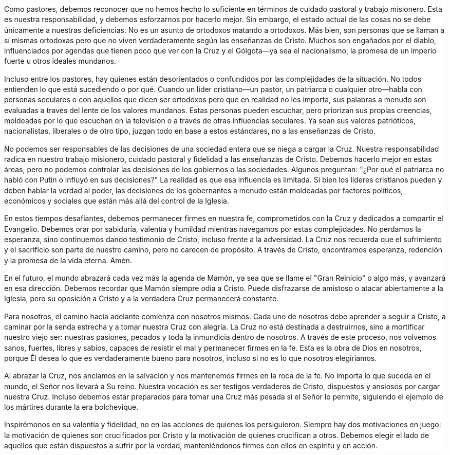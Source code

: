 Como pastores, debemos reconocer que no hemos hecho lo suficiente en términos de cuidado pastoral y trabajo misionero. Esta es nuestra responsabilidad, y debemos esforzarnos por hacerlo mejor. Sin embargo, el estado actual de las cosas no se debe únicamente a nuestras deficiencias. No es un asunto de ortodoxos matando a ortodoxos. Más bien, son personas que se llaman a sí mismas ortodoxas pero que no viven verdaderamente según las enseñanzas de Cristo. Muchos son engañados por el diablo, influenciados por agendas que tienen poco que ver con la Cruz y el Gólgota—ya sea el nacionalismo, la promesa de un imperio fuerte u otros ideales mundanos.

Incluso entre los pastores, hay quienes están desorientados o confundidos por las complejidades de la situación. No todos entienden lo que está sucediendo o por qué. Cuando un líder cristiano—un pastor, un patriarca o cualquier otro—habla con personas seculares o con aquellos que dicen ser ortodoxos pero que en realidad no les importa, sus palabras a menudo son evaluadas a través del lente de los valores mundanos. Estas personas pueden escuchar, pero priorizan sus propias creencias, moldeadas por lo que escuchan en la televisión o a través de otras influencias seculares. Ya sean sus valores patrióticos, nacionalistas, liberales o de otro tipo, juzgan todo en base a estos estándares, no a las enseñanzas de Cristo.

No podemos ser responsables de las decisiones de una sociedad entera que se niega a cargar la Cruz. Nuestra responsabilidad radica en nuestro trabajo misionero, cuidado pastoral y fidelidad a las enseñanzas de Cristo. Debemos hacerlo mejor en estas áreas, pero no podemos controlar las decisiones de los gobiernos o las sociedades. Algunos preguntan: "¿Por qué el patriarca no habló con Putin o influyó en sus decisiones?" La realidad es que esa influencia es limitada. Si bien los líderes cristianos pueden y deben hablar la verdad al poder, las decisiones de los gobernantes a menudo están moldeadas por factores políticos, económicos y sociales que están más allá del control de la Iglesia.

En estos tiempos desafiantes, debemos permanecer firmes en nuestra fe, comprometidos con la Cruz y dedicados a compartir el Evangelio. Debemos orar por sabiduría, valentía y humildad mientras navegamos por estas complejidades. No perdamos la esperanza, sino continuemos dando testimonio de Cristo, incluso frente a la adversidad. La Cruz nos recuerda que el sufrimiento y el sacrificio son parte de nuestro camino, pero no carecen de propósito. A través de Cristo, encontramos esperanza, redención y la promesa de la vida eterna. Amén.

En el futuro, el mundo abrazará cada vez más la agenda de Mamón, ya sea que se llame el "Gran Reinicio" o algo más, y avanzará en esa dirección. Debemos recordar que Mamón siempre odia a Cristo. Puede disfrazarse de amistoso o atacar abiertamente a la Iglesia, pero su oposición a Cristo y a la verdadera Cruz permanecerá constante.

Para nosotros, el camino hacia adelante comienza con nosotros mismos. Cada uno de nosotros debe aprender a seguir a Cristo, a caminar por la senda estrecha y a tomar nuestra Cruz con alegría. La Cruz no está destinada a destruirnos, sino a mortificar nuestro viejo ser: nuestras pasiones, pecados y toda la inmundicia dentro de nosotros. A través de este proceso, nos volvemos sanos, fuertes, libres y sabios, capaces de resistir el mal y permanecer firmes en la fe. Esta es la obra de Dios en nosotros, porque Él desea lo que es verdaderamente bueno para nosotros, incluso si no es lo que nosotros elegiríamos.

Al abrazar la Cruz, nos anclamos en la salvación y nos mantenemos firmes en la roca de la fe. No importa lo que suceda en el mundo, el Señor nos llevará a Su reino. Nuestra vocación es ser testigos verdaderos de Cristo, dispuestos y ansiosos por cargar nuestra Cruz. Incluso debemos estar preparados para tomar una Cruz más pesada si el Señor lo permite, siguiendo el ejemplo de los mártires durante la era bolchevique.

Inspirémonos en su valentía y fidelidad, no en las acciones de quienes los persiguieron. Siempre hay dos motivaciones en juego: la motivación de quienes son crucificados por Cristo y la motivación de quienes crucifican a otros. Debemos elegir el lado de aquellos que están dispuestos a sufrir por la verdad, manteniéndonos firmes con ellos en espíritu y en acción.
